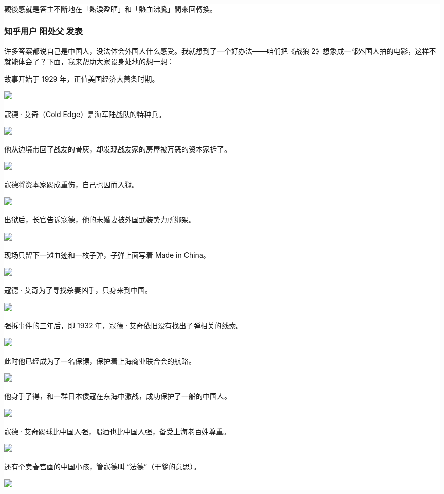 觀後感就是答主不斷地在「熱淚盈眶」和「熱血沸騰」間來回轉換。
    
    
    
    
### 知乎用户 阳处父 发表
    
许多答案都说自己是中国人，没法体会外国人什么感受。我就想到了一个好办法——咱们把《战狼 2》想象成一部外国人拍的电影，这样不就能体会了？下面，我来帮助大家设身处地的想一想：

故事开始于 1929 年，正值美国经济大萧条时期。

![](https://images.weserv.nl/?url=https%3A//pic1.zhimg.com/v2-c51f565f7255489dfed3f8e659f8058b_r.jpg%3Fsource%3D1940ef5c)

寇德 · 艾奇（Cold Edge）是海军陆战队的特种兵。

![](https://images.weserv.nl/?url=https%3A//pic3.zhimg.com/v2-f21378bfea0dce38bd6cf61abf2d0f5d_r.jpg%3Fsource%3D1940ef5c)

他从边境带回了战友的骨灰，却发现战友家的房屋被万恶的资本家拆了。

![](https://images.weserv.nl/?url=https%3A//pic4.zhimg.com/v2-d1dc3b18493839f5bae59a4f35ab963f_r.jpg%3Fsource%3D1940ef5c)

寇德将资本家踢成重伤，自己也因而入狱。

![](https://images.weserv.nl/?url=https%3A//pic2.zhimg.com/v2-976f5f44ab8ec375443b9091a141a485_r.jpg%3Fsource%3D1940ef5c)

出狱后，长官告诉寇德，他的未婚妻被外国武装势力所绑架。

![](https://images.weserv.nl/?url=https%3A//pic3.zhimg.com/v2-0584a899b5814d79e2754720f05d97fd_r.jpg%3Fsource%3D1940ef5c)

现场只留下一滩血迹和一枚子弹，子弹上面写着 Made in China。

![](https://images.weserv.nl/?url=https%3A//pic4.zhimg.com/v2-1734e11494bd08e0f9673dc6fcff214a_r.jpg%3Fsource%3D1940ef5c)

寇德 · 艾奇为了寻找杀妻凶手，只身来到中国。

![](https://images.weserv.nl/?url=https%3A//pic1.zhimg.com/v2-ef5f6dc08aa785529e116aedbcf989df_r.jpg%3Fsource%3D1940ef5c)

强拆事件的三年后，即 1932 年，寇德 · 艾奇依旧没有找出子弹相关的线索。

![](https://images.weserv.nl/?url=https%3A//pic4.zhimg.com/v2-1b4a9cdd537792686059f5be1d4697ee_r.jpg%3Fsource%3D1940ef5c)

此时他已经成为了一名保镖，保护着上海商业联合会的航路。

![](https://images.weserv.nl/?url=https%3A//pic3.zhimg.com/v2-3c9c73048793216c0c5992386eb0fb6a_r.jpg%3Fsource%3D1940ef5c)

他身手了得，和一群日本倭寇在东海中激战，成功保护了一船的中国人。

![](https://images.weserv.nl/?url=https%3A//pic3.zhimg.com/v2-bed93804489692a6ef0ec1c65bbbdf13_r.jpg%3Fsource%3D1940ef5c)

寇德 · 艾奇踢球比中国人强，喝酒也比中国人强，备受上海老百姓尊重。

![](https://images.weserv.nl/?url=https%3A//pic1.zhimg.com/v2-bb41696bf6e9ce314d7a2a9b04b9ead9_r.jpg%3Fsource%3D1940ef5c)

还有个卖春宫画的中国小孩，管寇德叫 “法德”（干爹的意思）。

![](https://images.weserv.nl/?url=https%3A//pic1.zhimg.com/v2-583498a294a975556d3c34882898eaa3_r.jpg%3Fsource%3D1940ef5c)

